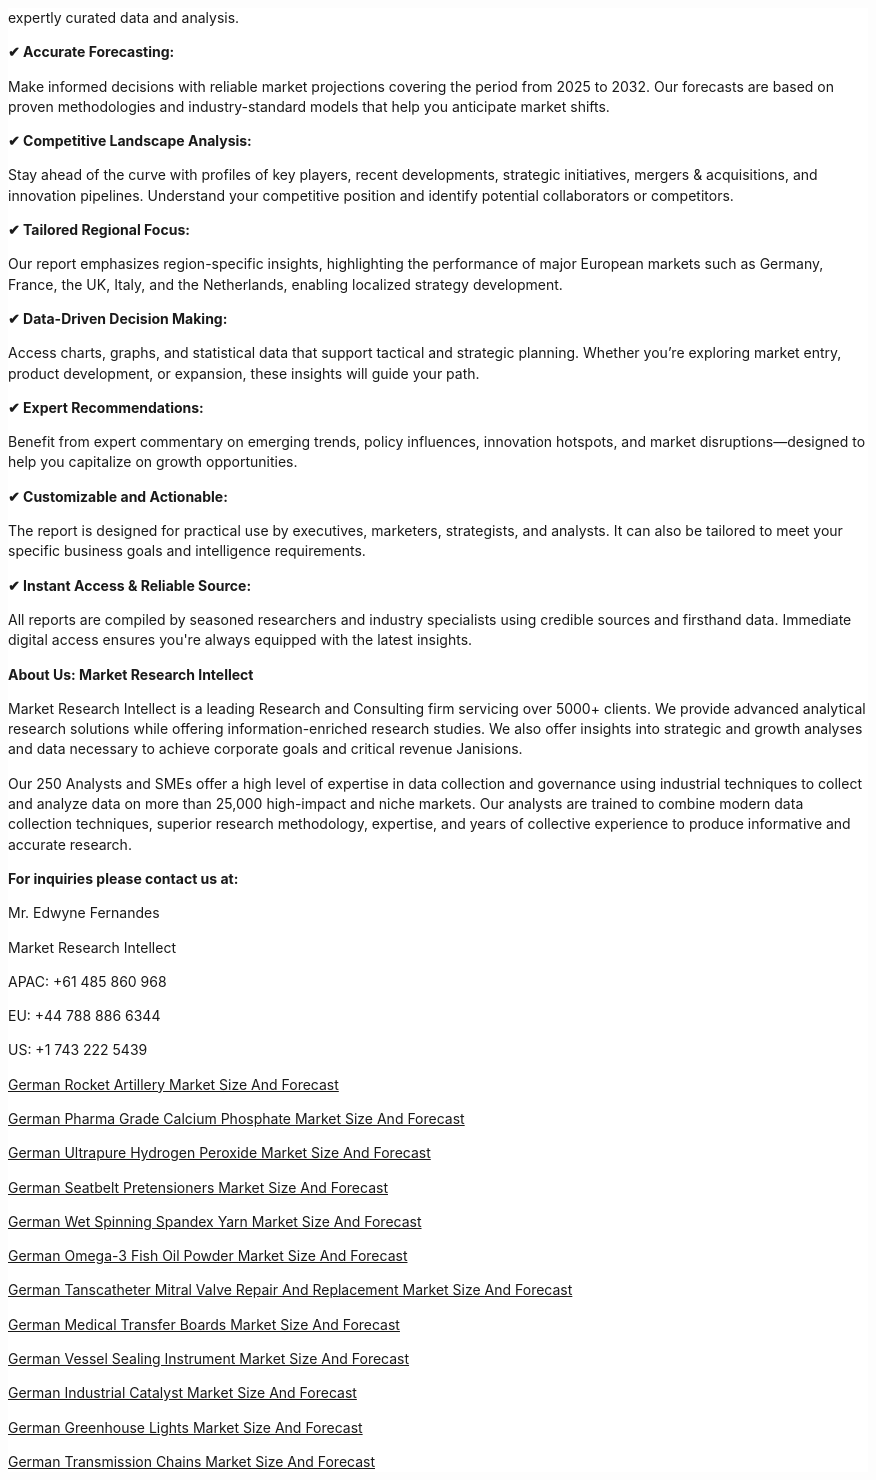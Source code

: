 expertly curated data and analysis.</p><p><strong>✔ Accurate Forecasting:</strong></p><p>Make informed decisions with reliable market projections covering the period from 2025 to 2032. Our forecasts are based on proven methodologies and industry-standard models that help you anticipate market shifts.</p><p><strong>✔ Competitive Landscape Analysis:</strong></p><p>Stay ahead of the curve with profiles of key players, recent developments, strategic initiatives, mergers &amp; acquisitions, and innovation pipelines. Understand your competitive position and identify potential collaborators or competitors.</p><p><strong>✔ Tailored Regional Focus:</strong></p><p>Our report emphasizes region-specific insights, highlighting the performance of major European markets such as Germany, France, the UK, Italy, and the Netherlands, enabling localized strategy development.</p><p><strong>✔ Data-Driven Decision Making:</strong></p><p>Access charts, graphs, and statistical data that support tactical and strategic planning. Whether you&rsquo;re exploring market entry, product development, or expansion, these insights will guide your path.</p><p><strong>✔ Expert Recommendations:</strong></p><p>Benefit from expert commentary on emerging trends, policy influences, innovation hotspots, and market disruptions&mdash;designed to help you capitalize on growth opportunities.</p><p><strong>✔ Customizable and Actionable:</strong></p><p>The report is designed for practical use by executives, marketers, strategists, and analysts. It can also be tailored to meet your specific business goals and intelligence requirements.</p><p><strong>✔ Instant Access &amp; Reliable Source:</strong></p><p>All reports are compiled by seasoned researchers and industry specialists using credible sources and firsthand data. Immediate digital access ensures you're always equipped with the latest insights.</p><p><strong><span class="font-[700]">About Us: Market Research Intellect</span></strong></p><p><span class="">Market Research Intellect is a leading Research and Consulting firm servicing over 5000+ clients. We provide advanced analytical research solutions while offering information-enriched research studies.&nbsp;</span>We also offer insights into strategic and growth analyses and data necessary to achieve corporate goals and critical revenue Janisions.</p><p><span class="">Our 250 Analysts and SMEs offer a high level of expertise in data collection and governance using industrial techniques to collect and analyze data on more than 25,000 high-impact and niche markets. Our analysts are trained to combine modern data collection techniques, superior research methodology, expertise, and years of collective experience to produce informative and accurate research.</span></p><p><strong>For inquiries please contact us at:</strong></p><p>Mr. Edwyne Fernandes</p><p>Market Research Intellect</p><p>APAC: +61 485 860 968</p><p>EU: +44 788 886 6344</p><p>US: +1 743 222 5439</p><p><a href="https://github.com/mriwork1/report/blob/main/Rocket-Artillery-Market/China-Rocket-Artillery-Market.md">German Rocket Artillery Market Size And Forecast</a></p><p><a href="https://github.com/mriwork1/China/blob/main/Pharma-Grade-Calcium-Phosphate-Market/China-Pharma-Grade-Calcium-Phosphate-Market.md">German Pharma Grade Calcium Phosphate Market Size And Forecast</a></p><p><a href="https://github.com/mriwork1/Ch-News/blob/main/Ultrapure-Hydrogen-Peroxide-Market/China-Ultrapure-Hydrogen-Peroxide-Market.md">German Ultrapure Hydrogen Peroxide Market Size And Forecast</a></p><p><a href="https://github.com/mriwork1/B/blob/main/Seatbelt-Pretensioners-Market/China-Seatbelt-Pretensioners-Market.md">German Seatbelt Pretensioners Market Size And Forecast</a></p><p><a href="https://github.com/mriwork1/News/blob/main/Wet-Spinning-Spandex-Yarn-Market/China-Wet-Spinning-Spandex-Yarn-Market.md">German Wet Spinning Spandex Yarn Market Size And Forecast</a></p><p><a href="https://github.com/mriwork1/report/blob/main/Omega-3-Fish-Oil-Powder-Market/China-Omega-3-Fish-Oil-Powder-Market.md">German Omega-3 Fish Oil Powder Market Size And Forecast</a></p><p><a href="https://github.com/mriwork1/China/blob/main/Tanscatheter-Mitral-Valve-Repair-And-Replacement-Market/China-Tanscatheter-Mitral-Valve-Repair-And-Replacement-Market.md">German Tanscatheter Mitral Valve Repair And Replacement Market Size And Forecast</a></p><p><a href="https://github.com/mriwork1/Ch-News/blob/main/Medical-Transfer-Boards-Market/China-Medical-Transfer-Boards-Market.md">German Medical Transfer Boards Market Size And Forecast</a></p><p><a href="https://github.com/mriwork1/B/blob/main/Vessel-Sealing-Instrument-Market/China-Vessel-Sealing-Instrument-Market.md">German Vessel Sealing Instrument Market Size And Forecast</a></p><p><a href="https://github.com/mriwork1/M1/blob/main/Industrial-Catalyst-Market/China-Industrial-Catalyst-Market.md">German Industrial Catalyst Market Size And Forecast</a></p><p><a href="https://github.com/mriwork1/News/blob/main/Greenhouse-Lights-Market/China-Greenhouse-Lights-Market.md">German Greenhouse Lights Market Size And Forecast</a></p><p><a href="https://github.com/mriwork1/report/blob/main/Transmission-Chains-Market/China-Transmission-Chains-Market.md">German Transmission Chains Market Size And Forecast</a></p>
